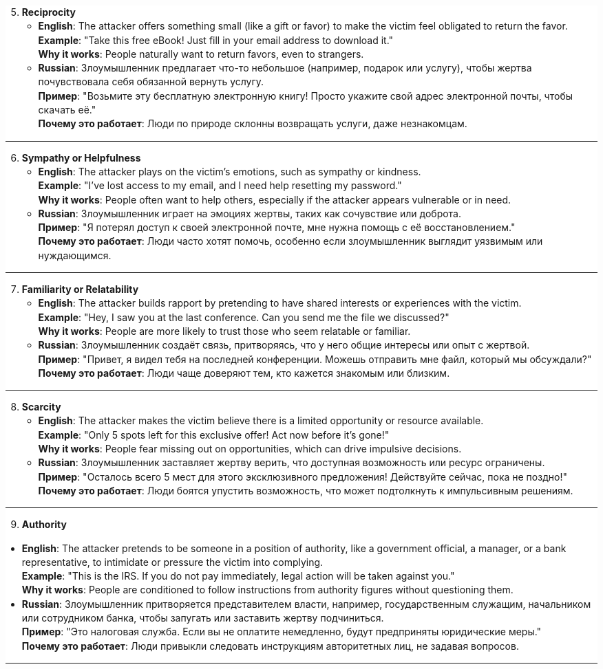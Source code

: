 
5. **Reciprocity**  
   - **English**: The attacker offers something small (like a gift or favor) to make the victim feel obligated to return the favor.  
     **Example**: "Take this free eBook! Just fill in your email address to download it."  
     **Why it works**: People naturally want to return favors, even to strangers.  
   - **Russian**: Злоумышленник предлагает что-то небольшое (например, подарок или услугу), чтобы жертва почувствовала себя обязанной вернуть услугу.  
     **Пример**: "Возьмите эту бесплатную электронную книгу! Просто укажите свой адрес электронной почты, чтобы скачать её."  
     **Почему это работает**: Люди по природе склонны возвращать услуги, даже незнакомцам.

---

6. **Sympathy or Helpfulness**  
   - **English**: The attacker plays on the victim’s emotions, such as sympathy or kindness.  
     **Example**: "I’ve lost access to my email, and I need help resetting my password."  
     **Why it works**: People often want to help others, especially if the attacker appears vulnerable or in need.  
   - **Russian**: Злоумышленник играет на эмоциях жертвы, таких как сочувствие или доброта.  
     **Пример**: "Я потерял доступ к своей электронной почте, мне нужна помощь с её восстановлением."  
     **Почему это работает**: Люди часто хотят помочь, особенно если злоумышленник выглядит уязвимым или нуждающимся.

---

7. **Familiarity or Relatability**  
   - **English**: The attacker builds rapport by pretending to have shared interests or experiences with the victim.  
     **Example**: "Hey, I saw you at the last conference. Can you send me the file we discussed?"  
     **Why it works**: People are more likely to trust those who seem relatable or familiar.  
   - **Russian**: Злоумышленник создаёт связь, притворяясь, что у него общие интересы или опыт с жертвой.  
     **Пример**: "Привет, я видел тебя на последней конференции. Можешь отправить мне файл, который мы обсуждали?"  
     **Почему это работает**: Люди чаще доверяют тем, кто кажется знакомым или близким.

---

8. **Scarcity**  
   - **English**: The attacker makes the victim believe there is a limited opportunity or resource available.  
     **Example**: "Only 5 spots left for this exclusive offer! Act now before it’s gone!"  
     **Why it works**: People fear missing out on opportunities, which can drive impulsive decisions.  
   - **Russian**: Злоумышленник заставляет жертву верить, что доступная возможность или ресурс ограничены.  
     **Пример**: "Осталось всего 5 мест для этого эксклюзивного предложения! Действуйте сейчас, пока не поздно!"  
     **Почему это работает**: Люди боятся упустить возможность, что может подтолкнуть к импульсивным решениям.

---

 9. **Authority**  
   - **English**: The attacker pretends to be someone in a position of authority, like a government official, a manager, or a bank representative, to intimidate or pressure the victim into complying.  
     **Example**: "This is the IRS. If you do not pay immediately, legal action will be taken against you."  
     **Why it works**: People are conditioned to follow instructions from authority figures without questioning them.  
   - **Russian**: Злоумышленник притворяется представителем власти, например, государственным служащим, начальником или сотрудником банка, чтобы запугать или заставить жертву подчиниться.  
     **Пример**: "Это налоговая служба. Если вы не оплатите немедленно, будут предприняты юридические меры."  
     **Почему это работает**: Люди привыкли следовать инструкциям авторитетных лиц, не задавая вопросов.

---